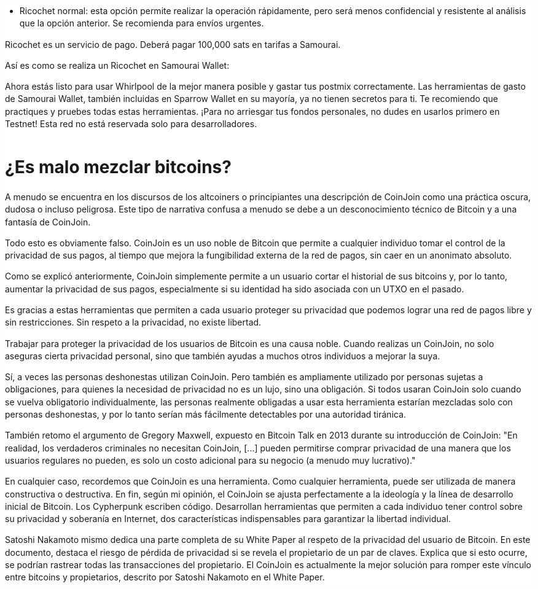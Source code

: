- Ricochet normal: esta opción permite realizar la operación rápidamente, pero será menos confidencial y resistente al análisis que la opción anterior. Se recomienda para envíos urgentes.

Ricochet es un servicio de pago. Deberá pagar 100,000 sats en tarifas a Samourai.

Así es como se realiza un Ricochet en Samourai Wallet:

![video](assets/64.mp4)

Ahora estás listo para usar Whirlpool de la mejor manera posible y gastar tus postmix correctamente. Las herramientas de gasto de Samourai Wallet, también incluidas en Sparrow Wallet en su mayoría, ya no tienen secretos para ti. Te recomiendo que practiques y pruebes todas estas herramientas. ¡Para no arriesgar tus fondos personales, no dudes en usarlos primero en Testnet! Esta red no está reservada solo para desarrolladores.

# ¿Es malo mezclar bitcoins?

A menudo se encuentra en los discursos de los altcoiners o principiantes una descripción de CoinJoin como una práctica oscura, dudosa o incluso peligrosa. Este tipo de narrativa confusa a menudo se debe a un desconocimiento técnico de Bitcoin y a una fantasía de CoinJoin.

Todo esto es obviamente falso. CoinJoin es un uso noble de Bitcoin que permite a cualquier individuo tomar el control de la privacidad de sus pagos, al tiempo que mejora la fungibilidad externa de la red de pagos, sin caer en un anonimato absoluto.

Como se explicó anteriormente, CoinJoin simplemente permite a un usuario cortar el historial de sus bitcoins y, por lo tanto, aumentar la privacidad de sus pagos, especialmente si su identidad ha sido asociada con un UTXO en el pasado.

Es gracias a estas herramientas que permiten a cada usuario proteger su privacidad que podemos lograr una red de pagos libre y sin restricciones. Sin respeto a la privacidad, no existe libertad.

Trabajar para proteger la privacidad de los usuarios de Bitcoin es una causa noble. Cuando realizas un CoinJoin, no solo aseguras cierta privacidad personal, sino que también ayudas a muchos otros individuos a mejorar la suya.

Sí, a veces las personas deshonestas utilizan CoinJoin. Pero también es ampliamente utilizado por personas sujetas a obligaciones, para quienes la necesidad de privacidad no es un lujo, sino una obligación. Si todos usaran CoinJoin solo cuando se vuelva obligatorio individualmente, las personas realmente obligadas a usar esta herramienta estarían mezcladas solo con personas deshonestas, y por lo tanto serían más fácilmente detectables por una autoridad tiránica.

También retomo el argumento de Gregory Maxwell, expuesto en Bitcoin Talk en 2013 durante su introducción de CoinJoin: "En realidad, los verdaderos criminales no necesitan CoinJoin, [...] pueden permitirse comprar privacidad de una manera que los usuarios regulares no pueden, es solo un costo adicional para su negocio (a menudo muy lucrativo)."

En cualquier caso, recordemos que CoinJoin es una herramienta. Como cualquier herramienta, puede ser utilizada de manera constructiva o destructiva.
En fin, según mi opinión, el CoinJoin se ajusta perfectamente a la ideología y la línea de desarrollo inicial de Bitcoin. Los Cypherpunk escriben código. Desarrollan herramientas que permiten a cada individuo tener control sobre su privacidad y soberanía en Internet, dos características indispensables para garantizar la libertad individual.

Satoshi Nakamoto mismo dedica una parte completa de su White Paper al respeto de la privacidad del usuario de Bitcoin. En este documento, destaca el riesgo de pérdida de privacidad si se revela el propietario de un par de claves. Explica que si esto ocurre, se podrían rastrear todas las transacciones del propietario. El CoinJoin es actualmente la mejor solución para romper este vínculo entre bitcoins y propietarios, descrito por Satoshi Nakamoto en el White Paper.
